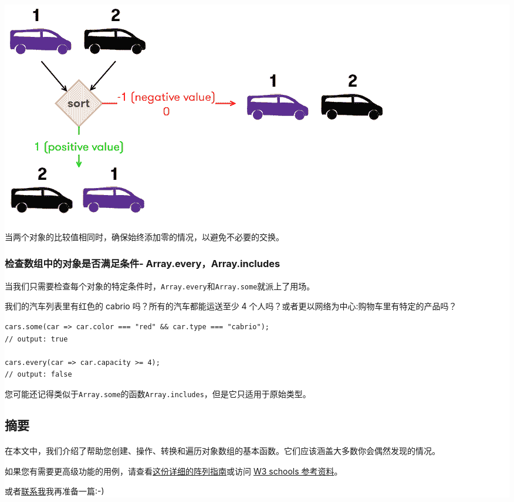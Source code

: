 ![sort](img/e7892e2d6436eabd04eedc7a6896faa8.png)

当两个对象的比较值相同时，确保始终添加零的情况，以避免不必要的交换。

### 检查数组中的对象是否满足条件- Array.every，Array.includes

当我们只需要检查每个对象的特定条件时，`Array.every`和`Array.some`就派上了用场。

我们的汽车列表里有红色的 cabrio 吗？所有的汽车都能运送至少 4 个人吗？或者更以网络为中心:购物车里有特定的产品吗？

```
cars.some(car => car.color === "red" && car.type === "cabrio");
// output: true

cars.every(car => car.capacity >= 4);
// output: false 
```

您可能还记得类似于`Array.some`的函数`Array.includes`，但是它只适用于原始类型。

## 摘要

在本文中，我们介绍了帮助您创建、操作、转换和遍历对象数组的基本函数。它们应该涵盖大多数你会偶然发现的情况。

如果您有需要更高级功能的用例，请查看[这份详细的阵列指南](https://www.freecodecamp.org/news/data-structures-101-arrays-a-visual-introduction-for-beginners-7f013bcc355a/)或访问 [W3 schools 参考资料](https://www.w3schools.com/Jsref/jsref_obj_array.asp)。

或者[联系我](https://twitter.com/ondrabus)我再准备一篇:-)